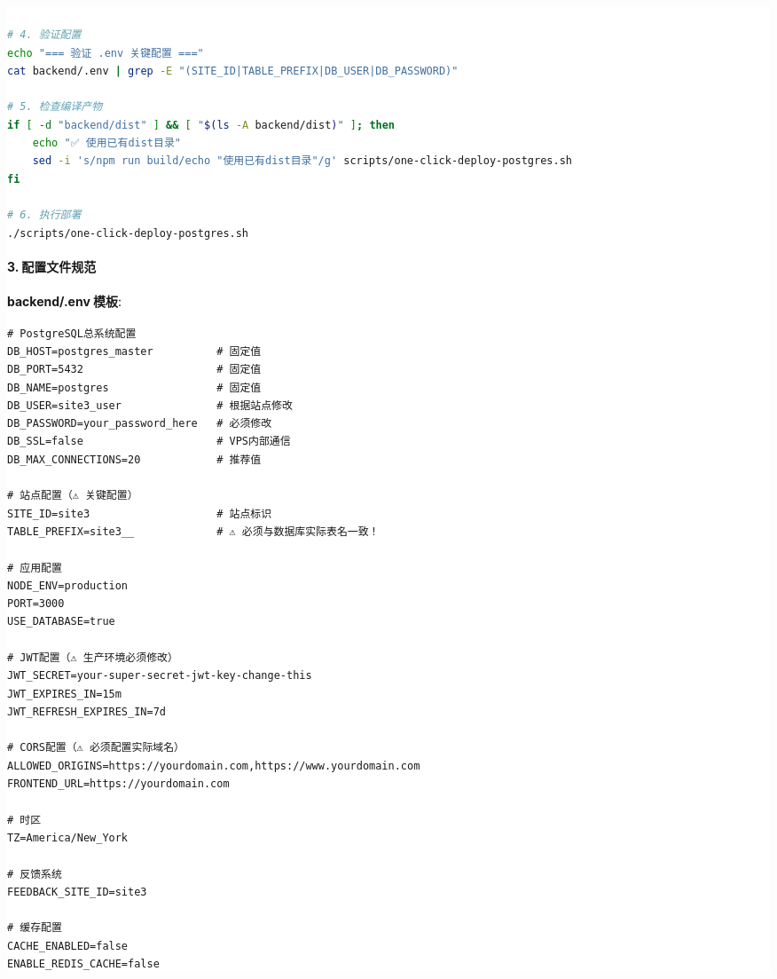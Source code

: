 ```bash

# 4. 验证配置
echo "=== 验证 .env 关键配置 ==="
cat backend/.env | grep -E "(SITE_ID|TABLE_PREFIX|DB_USER|DB_PASSWORD)"

# 5. 检查编译产物
if [ -d "backend/dist" ] && [ "$(ls -A backend/dist)" ]; then
    echo "✅ 使用已有dist目录"
    sed -i 's/npm run build/echo "使用已有dist目录"/g' scripts/one-click-deploy-postgres.sh
fi

# 6. 执行部署
./scripts/one-click-deploy-postgres.sh
```

#### 3. 配置文件规范

**backend/.env 模板**:
```env
# PostgreSQL总系统配置
DB_HOST=postgres_master          # 固定值
DB_PORT=5432                     # 固定值
DB_NAME=postgres                 # 固定值
DB_USER=site3_user               # 根据站点修改
DB_PASSWORD=your_password_here   # 必须修改
DB_SSL=false                     # VPS内部通信
DB_MAX_CONNECTIONS=20            # 推荐值

# 站点配置（⚠️ 关键配置）
SITE_ID=site3                    # 站点标识
TABLE_PREFIX=site3__             # ⚠️ 必须与数据库实际表名一致！

# 应用配置
NODE_ENV=production
PORT=3000
USE_DATABASE=true

# JWT配置（⚠️ 生产环境必须修改）
JWT_SECRET=your-super-secret-jwt-key-change-this
JWT_EXPIRES_IN=15m
JWT_REFRESH_EXPIRES_IN=7d

# CORS配置（⚠️ 必须配置实际域名）
ALLOWED_ORIGINS=https://yourdomain.com,https://www.yourdomain.com
FRONTEND_URL=https://yourdomain.com

# 时区
TZ=America/New_York

# 反馈系统
FEEDBACK_SITE_ID=site3

# 缓存配置
CACHE_ENABLED=false
ENABLE_REDIS_CACHE=false
```
